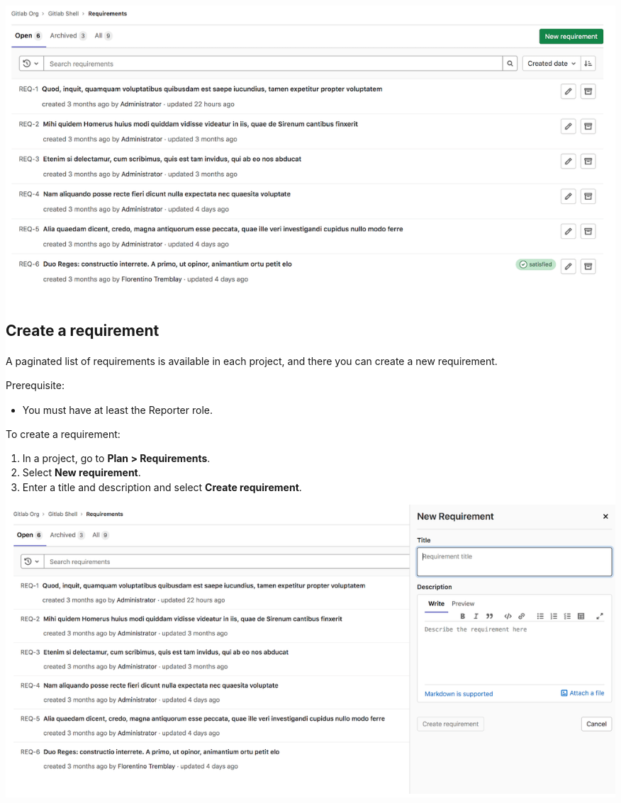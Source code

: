 ![requirements list view](img/requirements_list_v13_5.png)

## Create a requirement

A paginated list of requirements is available in each project, and there you
can create a new requirement.

Prerequisite:

- You must have at least the Reporter role.

To create a requirement:

1. In a project, go to **Plan > Requirements**.
1. Select **New requirement**.
1. Enter a title and description and select **Create requirement**.

![requirement create view](img/requirement_create_v13_5.png)
